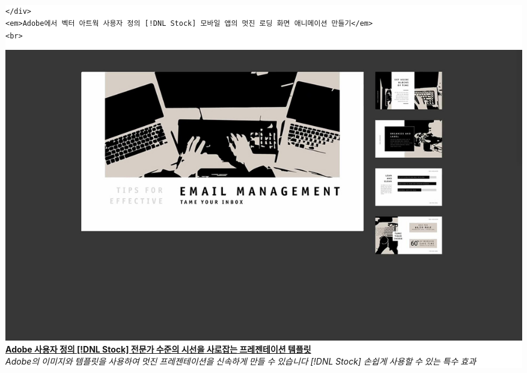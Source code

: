     </div>
    <em>Adobe에서 벡터 아트웍 사용자 정의 [!DNL Stock] 모바일 앱의 멋진 로딩 화면 애니메이션 만들기</em>
    <br>
  </td>
  <td>
   <a href="presentationtemplate.md">
      <img alt="Adobe 사용자 정의 [!DNL Stock] 전문가 수준의 시선을 사로잡는 프레젠테이션 템플릿" src="assets/presentationtemplate.jpg" />
   </a>
    <div>
   <a href="presentationtemplate.md"><strong>Adobe 사용자 정의 [!DNL Stock] 전문가 수준의 시선을 사로잡는 프레젠테이션 템플릿</strong></a>
    </div>
    <em>Adobe의 이미지와 템플릿을 사용하여 멋진 프레젠테이션을 신속하게 만들 수 있습니다 [!DNL Stock] 손쉽게 사용할 수 있는 특수 효과</em>
    <br>
  </td>
   <td>
   <a href="customizecolors.md">